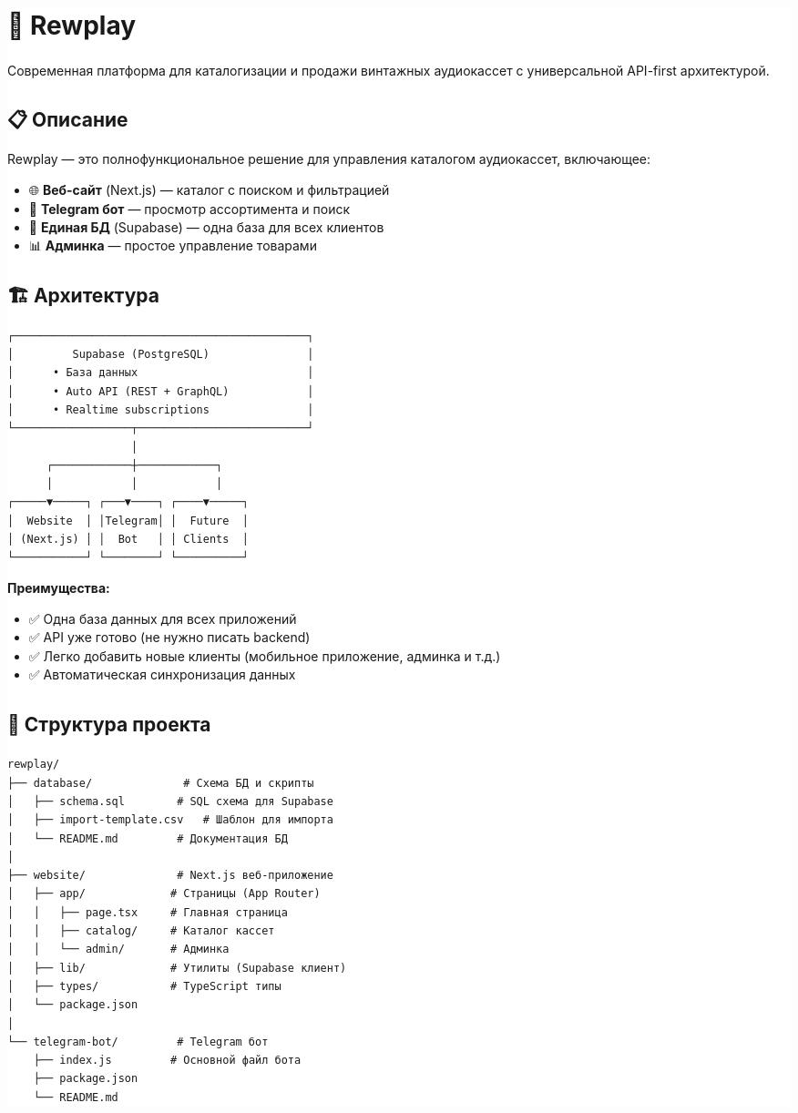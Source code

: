 # 🎵 Rewplay

Современная платформа для каталогизации и продажи винтажных аудиокассет с универсальной API-first архитектурой.

## 📋 Описание

Rewplay — это полнофункциональное решение для управления каталогом аудиокассет, включающее:

- 🌐 **Веб-сайт** (Next.js) — каталог с поиском и фильтрацией
- 🤖 **Telegram бот** — просмотр ассортимента и поиск
- 💾 **Единая БД** (Supabase) — одна база для всех клиентов
- 📊 **Админка** — простое управление товарами

## 🏗 Архитектура

```
┌─────────────────────────────────────────────┐
│         Supabase (PostgreSQL)               │
│      • База данных                          │
│      • Auto API (REST + GraphQL)            │
│      • Realtime subscriptions               │
└──────────────────┬──────────────────────────┘
                   │
      ┌────────────┼────────────┐
      │            │            │
┌─────▼─────┐ ┌───▼────┐ ┌────▼─────┐
│  Website  │ │Telegram│ │  Future  │
│ (Next.js) │ │  Bot   │ │ Clients  │
└───────────┘ └────────┘ └──────────┘
```

**Преимущества:**
- ✅ Одна база данных для всех приложений
- ✅ API уже готово (не нужно писать backend)
- ✅ Легко добавить новые клиенты (мобильное приложение, админка и т.д.)
- ✅ Автоматическая синхронизация данных

## 📁 Структура проекта

```
rewplay/
├── database/              # Схема БД и скрипты
│   ├── schema.sql        # SQL схема для Supabase
│   ├── import-template.csv   # Шаблон для импорта
│   └── README.md         # Документация БД
│
├── website/              # Next.js веб-приложение
│   ├── app/             # Страницы (App Router)
│   │   ├── page.tsx     # Главная страница
│   │   ├── catalog/     # Каталог кассет
│   │   └── admin/       # Админка
│   ├── lib/             # Утилиты (Supabase клиент)
│   ├── types/           # TypeScript типы
│   └── package.json
│
└── telegram-bot/         # Telegram бот
    ├── index.js         # Основной файл бота
    ├── package.json
    └── README.md
```

